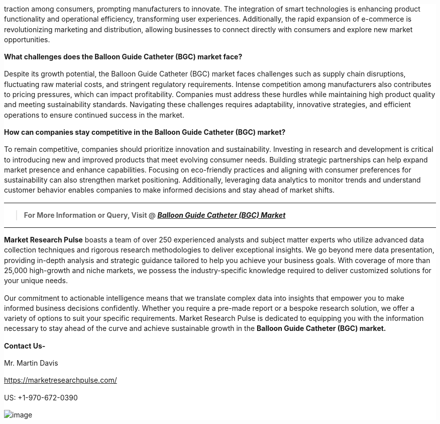 traction among consumers, prompting manufacturers to innovate. The integration of smart technologies is enhancing product functionality and operational efficiency, transforming user experiences. Additionally, the rapid expansion of e-commerce is revolutionizing marketing and distribution, allowing businesses to connect directly with consumers and explore new market opportunities.</p><p><strong>What challenges does the Balloon Guide Catheter (BGC) market face?</strong></p><p>Despite its growth potential, the Balloon Guide Catheter (BGC) market faces challenges such as supply chain disruptions, fluctuating raw material costs, and stringent regulatory requirements. Intense competition among manufacturers also contributes to pricing pressures, which can impact profitability. Companies must address these hurdles while maintaining high product quality and meeting sustainability standards. Navigating these challenges requires adaptability, innovative strategies, and efficient operations to ensure continued success in the market.</p><p><strong>How can companies stay competitive in the Balloon Guide Catheter (BGC) market?</strong></p><p>To remain competitive, companies should prioritize innovation and sustainability. Investing in research and development is critical to introducing new and improved products that meet evolving consumer needs. Building strategic partnerships can help expand market presence and enhance capabilities. Focusing on eco-friendly practices and aligning with consumer preferences for sustainability can also strengthen market positioning. Additionally, leveraging data analytics to monitor trends and understand customer behavior enables companies to make informed decisions and stay ahead of market shifts.</p><hr /><blockquote><p><strong>For More Information or Query, Visit @&nbsp;<em><a href="https://marketresearchpulse.com/report/74020/balloon-guide-catheter-bgc-market?utm_source=Linkedin&utm_medium=019">Balloon Guide Catheter (BGC) Market</a></em></strong></p></blockquote><hr /><p><strong>Market Research Pulse</strong> boasts a team of over 250 experienced analysts and subject matter experts who utilize advanced data collection techniques and rigorous research methodologies to deliver exceptional insights. We go beyond mere data presentation, providing in-depth analysis and strategic guidance tailored to help you achieve your business goals. With coverage of more than 25,000 high-growth and niche markets, we possess the industry-specific knowledge required to deliver customized solutions for your unique needs.</p><p>Our commitment to actionable intelligence means that we translate complex data into insights that empower you to make informed business decisions confidently. Whether you require a pre-made report or a bespoke research solution, we offer a variety of options to suit your specific requirements. Market Research Pulse is dedicated to equipping you with the information necessary to stay ahead of the curve and achieve sustainable growth in the <strong>Balloon Guide Catheter (BGC) market.</strong></p><p><strong>Contact Us-</strong></p><p>Mr. Martin Davis</p><p>https://marketresearchpulse.com/</p><p>US: +1-970-672-0390</p>
![image](https://github.com/user-attachments/assets/4fccc9c1-b338-4fbf-8f1a-2a8b7076e86a)
